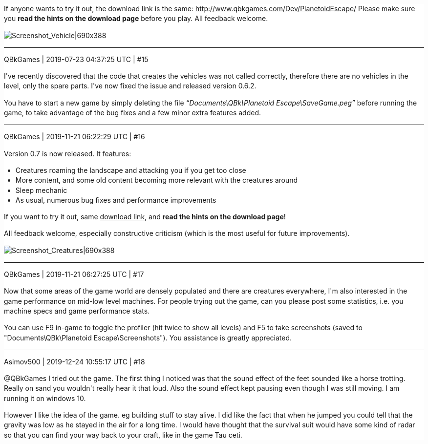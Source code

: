 If anyone wants to try it out, the download link is the same:
http://www.qbkgames.com/Dev/PlanetoidEscape/
Please make sure you **read the hints on the download page** before you play.
All feedback welcome.

![Screenshot_Vehicle|690x388](upload://a5ha4nozLSo2hT2fL78h99jwkyN.jpeg)

-------------------------

QBkGames | 2019-07-23 04:37:25 UTC | #15

I've recently discovered that the code that creates the vehicles was not called correctly, therefore there are no vehicles in the level, only the spare parts.
I've now fixed the issue and released version 0.6.2.

You have to start a new game by simply deleting the file *“Documents\QBk\Planetoid Escape\SaveGame.peg”* before running the game, to take advantage of the bug fixes and a few minor extra features added.

-------------------------

QBkGames | 2019-11-21 06:22:29 UTC | #16

Version 0.7 is now released. It features:
* Creatures roaming the landscape and attacking you if you get too close
* More content, and some old content becoming more relevant with the creatures around
* Sleep mechanic
* As usual, numerous bug fixes and performance improvements

If you want to try it out, same [download link](http://www.qbkgames.com/Dev/PlanetoidEscape/), and **read the hints on the download page**!

All feedback welcome, especially constructive criticism (which is the most useful for future improvements).

![Screenshot_Creatures|690x388](upload://laUJw8PSD47quf6zTENESeW0nef.jpeg)

-------------------------

QBkGames | 2019-11-21 06:27:25 UTC | #17

Now that some areas of the game world are densely populated and there are creatures everywhere, I'm also interested in the game performance on mid-low level machines. For people trying out the game, can you please post some statistics, i.e. you machine specs and game performance stats.

You can use F9 in-game to toggle the profiler (hit twice to show all levels) and F5 to take screenshots (saved to "Documents\QBk\Planetoid Escape\Screenshots"). You assistance is greatly appreciated.

-------------------------

Asimov500 | 2019-12-24 10:55:17 UTC | #18

@QBkGames
I tried out the game. The first thing I noticed was that the sound effect of the feet sounded like a horse trotting. Really on sand you wouldn't really hear it that loud. Also the sound effect kept pausing even though I was still moving. I am running it on windows 10.

However I like the idea of the game. eg building stuff to stay alive.
I did like the fact that when he jumped you could tell that the gravity was low as he stayed in the air for a long time. I would have thought that the survival suit would have some kind of radar so that you can find your way back to your craft, like in the game Tau ceti.
